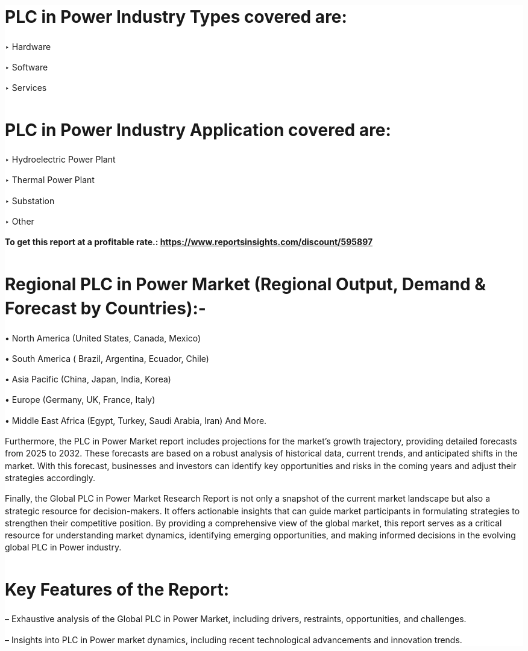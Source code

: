 # <strong>PLC in Power Industry Types covered are:</strong>

‣ Hardware

‣ Software

‣ Services

# <strong>PLC in Power Industry Application covered are:</strong>

‣ Hydroelectric Power Plant

‣  Thermal Power Plant

‣  Substation

‣  Other

<strong>To get this report at a profitable rate.: <a href=https://www.reportsinsights.com/discount/595897>https://www.reportsinsights.com/discount/595897</a></strong>

# <strong>Regional PLC in Power Market (Regional Output, Demand &amp; Forecast by Countries):-</strong>

• North America (United States, Canada, Mexico)

• South America ( Brazil, Argentina, Ecuador, Chile)

• Asia Pacific (China, Japan, India, Korea)

• Europe (Germany, UK, France, Italy)

• Middle East Africa (Egypt, Turkey, Saudi Arabia, Iran) And More.

Furthermore, the PLC in Power Market report includes projections for the market’s growth trajectory, providing detailed forecasts from 2025 to 2032. These forecasts are based on a robust analysis of historical data, current trends, and anticipated shifts in the market. With this forecast, businesses and investors can identify key opportunities and risks in the coming years and adjust their strategies accordingly.

Finally, the Global PLC in Power Market Research Report is not only a snapshot of the current market landscape but also a strategic resource for decision-makers. It offers actionable insights that can guide market participants in formulating strategies to strengthen their competitive position. By providing a comprehensive view of the global market, this report serves as a critical resource for understanding market dynamics, identifying emerging opportunities, and making informed decisions in the evolving global PLC in Power industry.

# <strong>Key Features of the Report:</strong>

– Exhaustive analysis of the Global PLC in Power Market, including drivers, restraints, opportunities, and challenges.

– Insights into PLC in Power market dynamics, including recent technological advancements and innovation trends.
